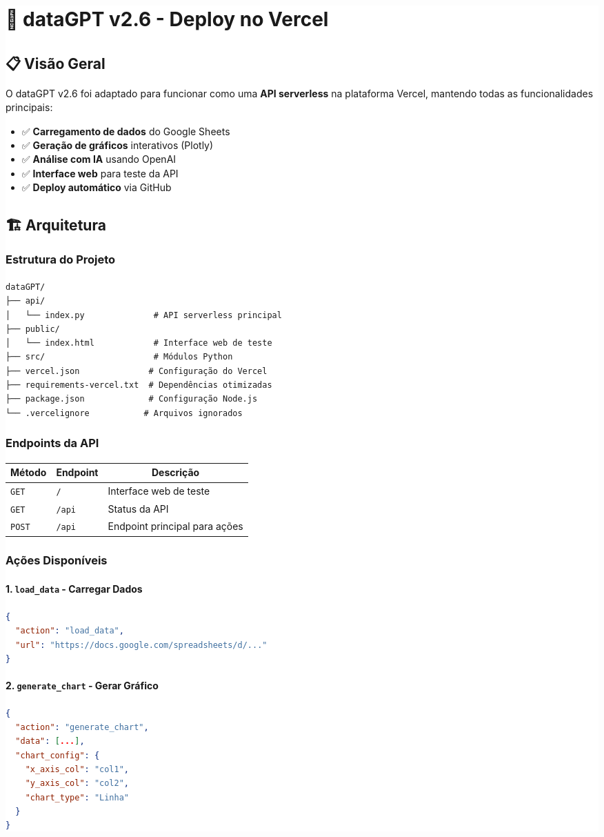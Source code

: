# 🚀 dataGPT v2.6 - Deploy no Vercel

## 📋 Visão Geral

O dataGPT v2.6 foi adaptado para funcionar como uma **API serverless** na plataforma Vercel, mantendo todas as funcionalidades principais:

- ✅ **Carregamento de dados** do Google Sheets
- ✅ **Geração de gráficos** interativos (Plotly)
- ✅ **Análise com IA** usando OpenAI
- ✅ **Interface web** para teste da API
- ✅ **Deploy automático** via GitHub

## 🏗️ Arquitetura

### Estrutura do Projeto
```
dataGPT/
├── api/
│   └── index.py              # API serverless principal
├── public/
│   └── index.html            # Interface web de teste
├── src/                      # Módulos Python
├── vercel.json              # Configuração do Vercel
├── requirements-vercel.txt  # Dependências otimizadas
├── package.json             # Configuração Node.js
└── .vercelignore           # Arquivos ignorados
```

### Endpoints da API

| Método | Endpoint | Descrição |
|--------|----------|-----------|
| `GET` | `/` | Interface web de teste |
| `GET` | `/api` | Status da API |
| `POST` | `/api` | Endpoint principal para ações |

### Ações Disponíveis

#### 1. `load_data` - Carregar Dados
```json
{
  "action": "load_data",
  "url": "https://docs.google.com/spreadsheets/d/..."
}
```

#### 2. `generate_chart` - Gerar Gráfico
```json
{
  "action": "generate_chart",
  "data": [...],
  "chart_config": {
    "x_axis_col": "col1",
    "y_axis_col": "col2",
    "chart_type": "Linha"
  }
}
```
